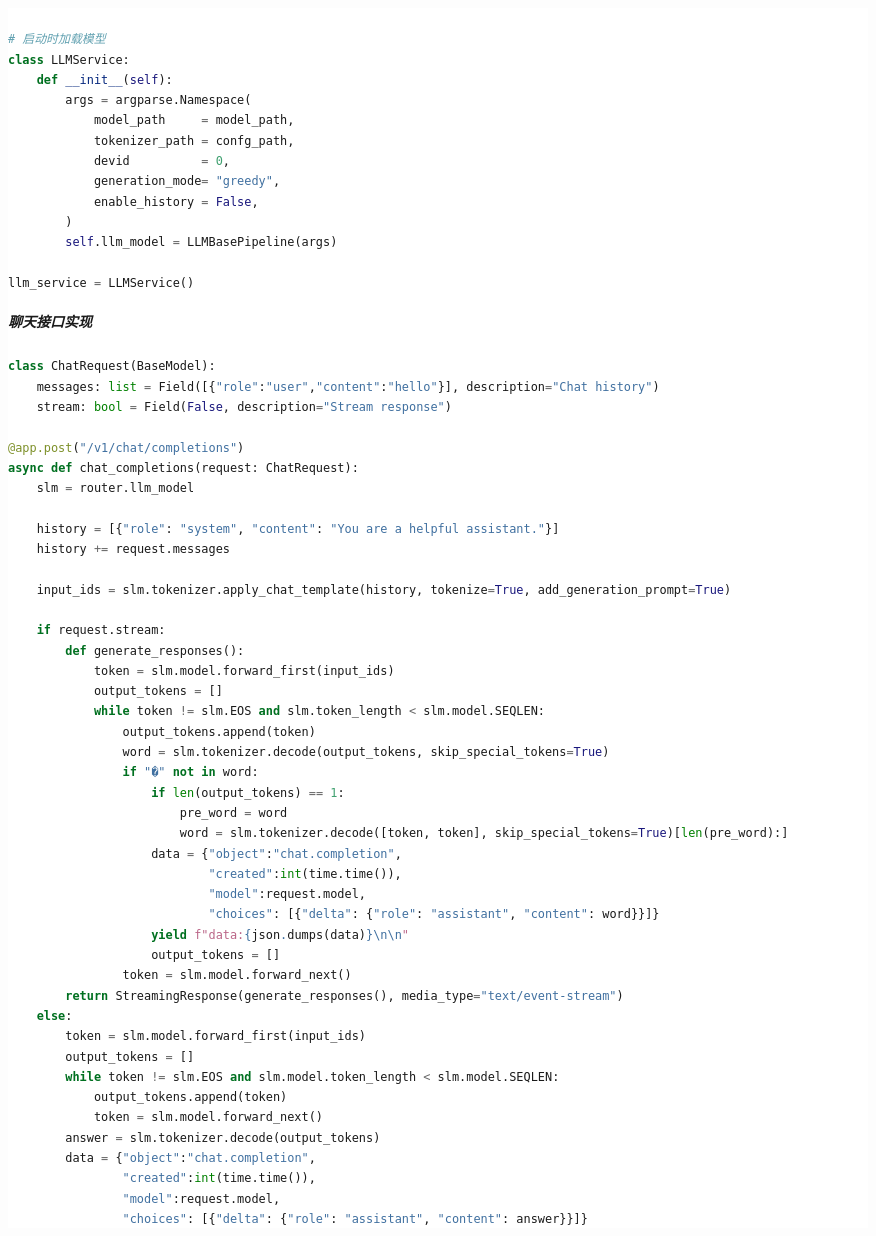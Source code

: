 ```python

# 启动时加载模型
class LLMService:
    def __init__(self):
        args = argparse.Namespace(
            model_path     = model_path,
            tokenizer_path = confg_path,
            devid          = 0,
            generation_mode= "greedy",
            enable_history = False,
        )
        self.llm_model = LLMBasePipeline(args)

llm_service = LLMService()
```

##### 聊天接口实现

```python
class ChatRequest(BaseModel):
    messages: list = Field([{"role":"user","content":"hello"}], description="Chat history")
    stream: bool = Field(False, description="Stream response")

@app.post("/v1/chat/completions")
async def chat_completions(request: ChatRequest):
    slm = router.llm_model

    history = [{"role": "system", "content": "You are a helpful assistant."}]
    history += request.messages

    input_ids = slm.tokenizer.apply_chat_template(history, tokenize=True, add_generation_prompt=True)

    if request.stream:
        def generate_responses():
            token = slm.model.forward_first(input_ids)
            output_tokens = []
            while token != slm.EOS and slm.token_length < slm.model.SEQLEN:
                output_tokens.append(token)
                word = slm.tokenizer.decode(output_tokens, skip_special_tokens=True)
                if "�" not in word:
                    if len(output_tokens) == 1:
                        pre_word = word
                        word = slm.tokenizer.decode([token, token], skip_special_tokens=True)[len(pre_word):]
                    data = {"object":"chat.completion",
                            "created":int(time.time()),
                            "model":request.model,
                            "choices": [{"delta": {"role": "assistant", "content": word}}]}
                    yield f"data:{json.dumps(data)}\n\n"
                    output_tokens = []
                token = slm.model.forward_next()
        return StreamingResponse(generate_responses(), media_type="text/event-stream")
    else:
        token = slm.model.forward_first(input_ids)
        output_tokens = []
        while token != slm.EOS and slm.model.token_length < slm.model.SEQLEN:
            output_tokens.append(token)
            token = slm.model.forward_next()
        answer = slm.tokenizer.decode(output_tokens)
        data = {"object":"chat.completion",
                "created":int(time.time()),
                "model":request.model,
                "choices": [{"delta": {"role": "assistant", "content": answer}}]}
```
